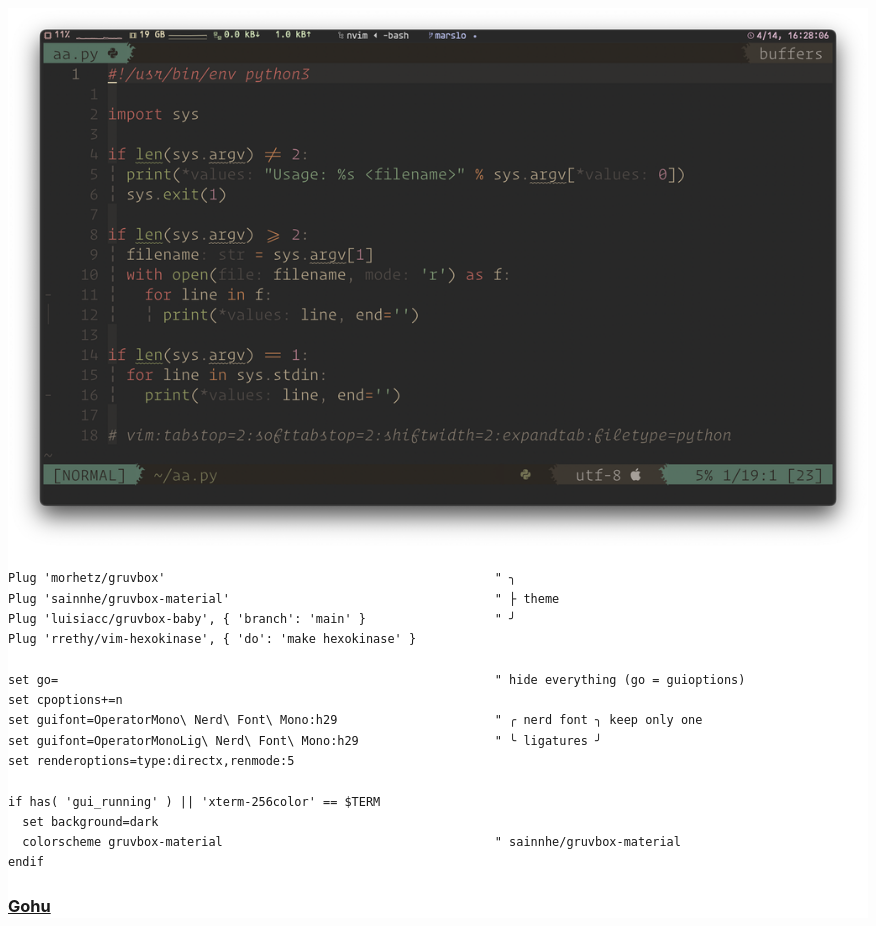   [![nvim operator mono ligatures](../screenshot/tools/fonts/nvim-operator-mono-lig.png)](https://marslo.github.io/ibook/screenshot/tools/fonts/nvim-operator-mono-lig.png)

  ```vim
  Plug 'morhetz/gruvbox'                                              " ╮
  Plug 'sainnhe/gruvbox-material'                                     " ├ theme
  Plug 'luisiacc/gruvbox-baby', { 'branch': 'main' }                  " ╯
  Plug 'rrethy/vim-hexokinase', { 'do': 'make hexokinase' }

  set go=                                                             " hide everything (go = guioptions)
  set cpoptions+=n
  set guifont=OperatorMono\ Nerd\ Font\ Mono:h29                      " ╭ nerd font ╮ keep only one
  set guifont=OperatorMonoLig\ Nerd\ Font\ Mono:h29                   " ╰ ligatures ╯
  set renderoptions=type:directx,renmode:5

  if has( 'gui_running' ) || 'xterm-256color' == $TERM
    set background=dark
    colorscheme gruvbox-material                                      " sainnhe/gruvbox-material
  endif
  ```

### [Gohu](https://github.com/ryanoasis/nerd-fonts/tree/master/patched-fonts/Gohu)
